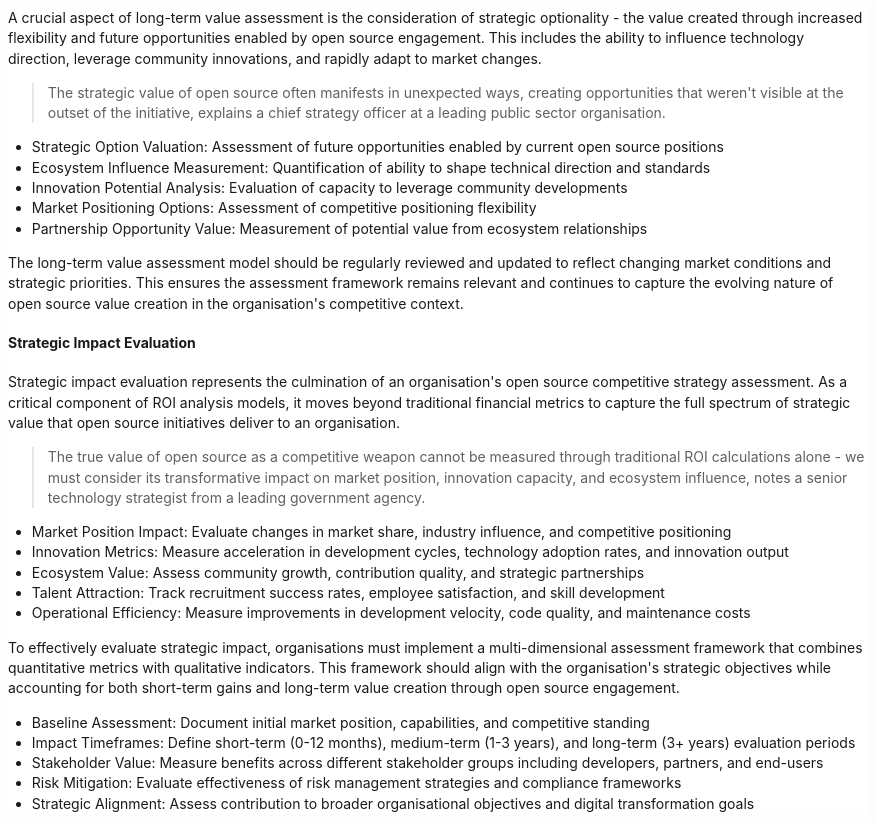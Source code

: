 A crucial aspect of long-term value assessment is the consideration of strategic optionality - the value created through increased flexibility and future opportunities enabled by open source engagement. This includes the ability to influence technology direction, leverage community innovations, and rapidly adapt to market changes.

> The strategic value of open source often manifests in unexpected ways, creating opportunities that weren't visible at the outset of the initiative, explains a chief strategy officer at a leading public sector organisation.

- Strategic Option Valuation: Assessment of future opportunities enabled by current open source positions
- Ecosystem Influence Measurement: Quantification of ability to shape technical direction and standards
- Innovation Potential Analysis: Evaluation of capacity to leverage community developments
- Market Positioning Options: Assessment of competitive positioning flexibility
- Partnership Opportunity Value: Measurement of potential value from ecosystem relationships

The long-term value assessment model should be regularly reviewed and updated to reflect changing market conditions and strategic priorities. This ensures the assessment framework remains relevant and continues to capture the evolving nature of open source value creation in the organisation's competitive context.



#### <a id="strategic-impact-evaluation"></a>Strategic Impact Evaluation

Strategic impact evaluation represents the culmination of an organisation's open source competitive strategy assessment. As a critical component of ROI analysis models, it moves beyond traditional financial metrics to capture the full spectrum of strategic value that open source initiatives deliver to an organisation.

> The true value of open source as a competitive weapon cannot be measured through traditional ROI calculations alone - we must consider its transformative impact on market position, innovation capacity, and ecosystem influence, notes a senior technology strategist from a leading government agency.

- Market Position Impact: Evaluate changes in market share, industry influence, and competitive positioning
- Innovation Metrics: Measure acceleration in development cycles, technology adoption rates, and innovation output
- Ecosystem Value: Assess community growth, contribution quality, and strategic partnerships
- Talent Attraction: Track recruitment success rates, employee satisfaction, and skill development
- Operational Efficiency: Measure improvements in development velocity, code quality, and maintenance costs

To effectively evaluate strategic impact, organisations must implement a multi-dimensional assessment framework that combines quantitative metrics with qualitative indicators. This framework should align with the organisation's strategic objectives while accounting for both short-term gains and long-term value creation through open source engagement.

- Baseline Assessment: Document initial market position, capabilities, and competitive standing
- Impact Timeframes: Define short-term (0-12 months), medium-term (1-3 years), and long-term (3+ years) evaluation periods
- Stakeholder Value: Measure benefits across different stakeholder groups including developers, partners, and end-users
- Risk Mitigation: Evaluate effectiveness of risk management strategies and compliance frameworks
- Strategic Alignment: Assess contribution to broader organisational objectives and digital transformation goals
